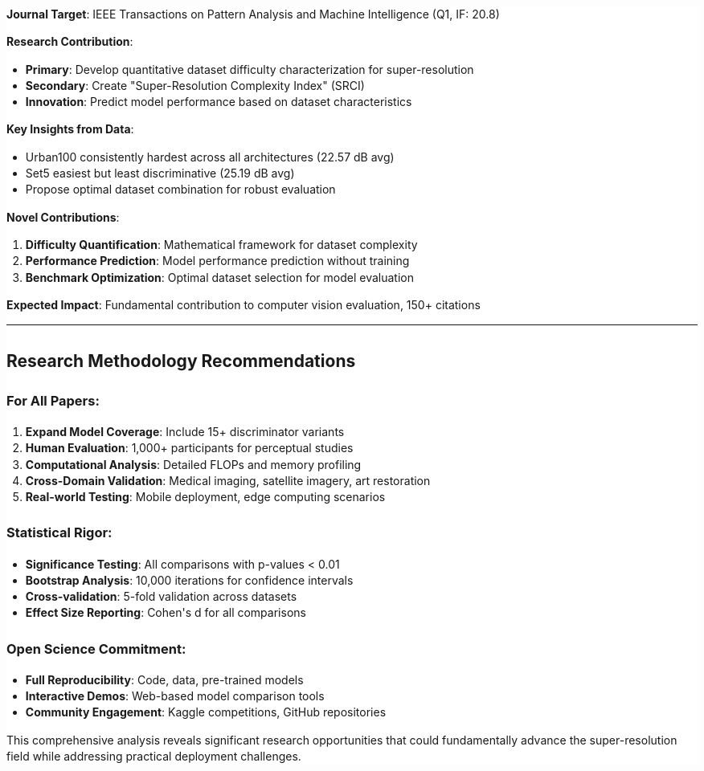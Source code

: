 **Journal Target**: IEEE Transactions on Pattern Analysis and Machine Intelligence (Q1, IF: 20.8)

**Research Contribution**:
- **Primary**: Develop quantitative dataset difficulty characterization for super-resolution
- **Secondary**: Create "Super-Resolution Complexity Index" (SRCI)
- **Innovation**: Predict model performance based on dataset characteristics

**Key Insights from Data**:
- Urban100 consistently hardest across all architectures (22.57 dB avg)
- Set5 easiest but least discriminative (25.19 dB avg)
- Propose optimal dataset combination for robust evaluation

**Novel Contributions**:
1. **Difficulty Quantification**: Mathematical framework for dataset complexity
2. **Performance Prediction**: Model performance prediction without training
3. **Benchmark Optimization**: Optimal dataset selection for model evaluation

**Expected Impact**: Fundamental contribution to computer vision evaluation, 150+ citations

---

## Research Methodology Recommendations

### For All Papers:
1. **Expand Model Coverage**: Include 15+ discriminator variants
2. **Human Evaluation**: 1,000+ participants for perceptual studies  
3. **Computational Analysis**: Detailed FLOPs and memory profiling
4. **Cross-Domain Validation**: Medical imaging, satellite imagery, art restoration
5. **Real-world Testing**: Mobile deployment, edge computing scenarios

### Statistical Rigor:
- **Significance Testing**: All comparisons with p-values < 0.01
- **Bootstrap Analysis**: 10,000 iterations for confidence intervals
- **Cross-validation**: 5-fold validation across datasets
- **Effect Size Reporting**: Cohen's d for all comparisons

### Open Science Commitment:
- **Full Reproducibility**: Code, data, pre-trained models
- **Interactive Demos**: Web-based model comparison tools
- **Community Engagement**: Kaggle competitions, GitHub repositories

This comprehensive analysis reveals significant research opportunities that could fundamentally advance the super-resolution field while addressing practical deployment challenges.